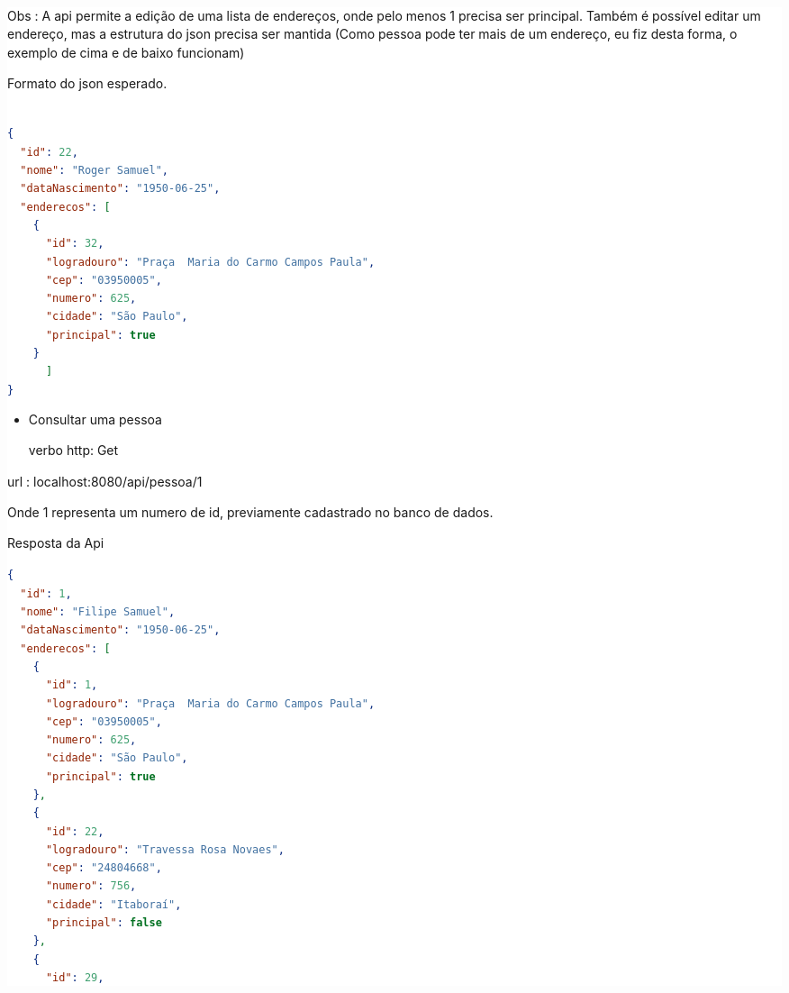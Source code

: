 ``` json
```


Obs : A api permite a edição de uma lista de endereços, onde pelo menos 1 precisa ser principal.
Também é possível editar um endereço, mas a estrutura do json precisa ser mantida (Como pessoa pode ter mais
de um endereço, eu fiz desta forma, o exemplo de cima e de baixo funcionam)

Formato do json esperado.


``` json

{
  "id": 22,
  "nome": "Roger Samuel",
  "dataNascimento": "1950-06-25",
  "enderecos": [
    {
      "id": 32,
      "logradouro": "Praça  Maria do Carmo Campos Paula",
      "cep": "03950005",
      "numero": 625,
      "cidade": "São Paulo",
      "principal": true
    }
      ]
}
```



- Consultar uma pessoa


  verbo http: Get
  
  
url : localhost:8080/api/pessoa/1


Onde 1 representa um numero de id, previamente cadastrado no banco de dados.



Resposta da Api


``` json
{
  "id": 1,
  "nome": "Filipe Samuel",
  "dataNascimento": "1950-06-25",
  "enderecos": [
    {
      "id": 1,
      "logradouro": "Praça  Maria do Carmo Campos Paula",
      "cep": "03950005",
      "numero": 625,
      "cidade": "São Paulo",
      "principal": true
    },
    {
      "id": 22,
      "logradouro": "Travessa Rosa Novaes",
      "cep": "24804668",
      "numero": 756,
      "cidade": "Itaboraí",
      "principal": false
    },
    {
      "id": 29,
```